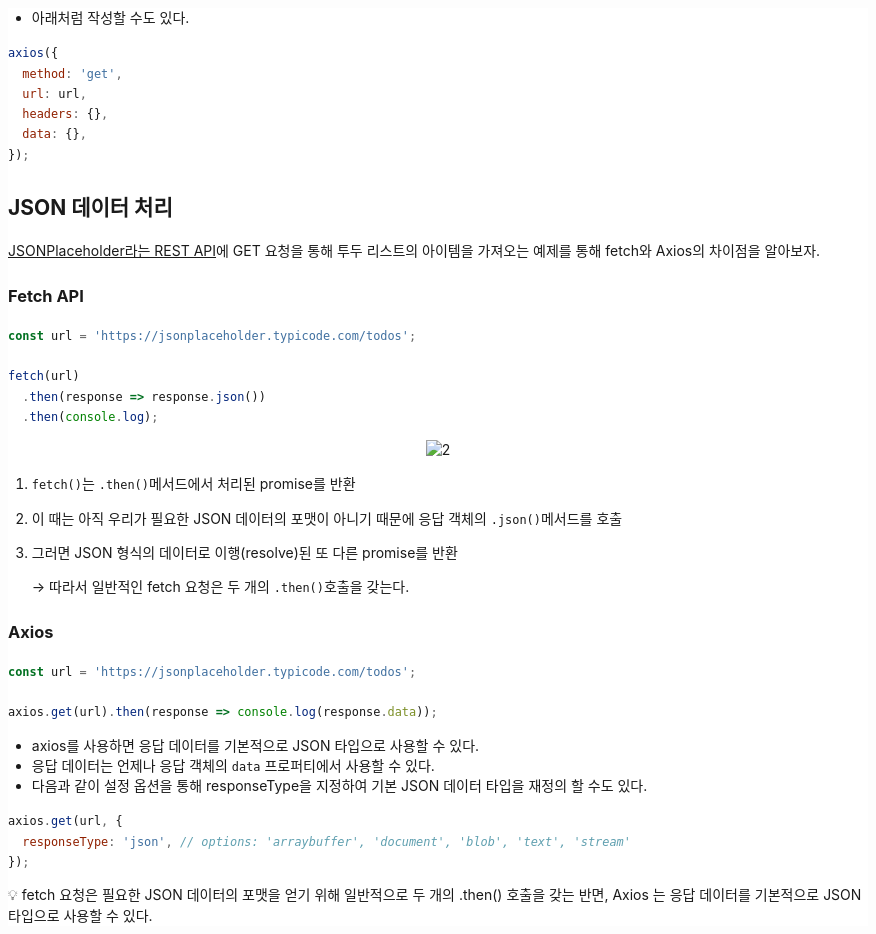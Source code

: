 - 아래처럼 작성할 수도 있다.

```jsx
axios({
  method: 'get',
  url: url,
  headers: {},
  data: {},
});
```

## JSON 데이터 처리

[JSONPlaceholder라는 REST API](https://jsonplaceholder.typicode.com/)에 GET 요청을 통해 투두 리스트의 아이템을 가져오는 예제를 통해 fetch와 Axios의 차이점을 알아보자.

### **Fetch API**

```jsx
const url = 'https://jsonplaceholder.typicode.com/todos';

fetch(url)
  .then(response => response.json())
  .then(console.log);
```

<p align="center"><img width="" alt="2" src="https://user-images.githubusercontent.com/65716445/204490483-f8eb9d80-d8d5-44b5-8f1b-951ec108a597.png"></p>

1. `fetch()`는 `.then()`메서드에서 처리된 promise를 반환
2. 이 때는 아직 우리가 필요한 JSON 데이터의 포맷이 아니기 때문에 응답 객체의 `.json()`메서드를 호출
3. 그러면 JSON 형식의 데이터로 이행(resolve)된 또 다른 promise를 반환

   → 따라서 일반적인 fetch 요청은 두 개의 `.then()`호출을 갖는다.

### **Axios**

```jsx
const url = 'https://jsonplaceholder.typicode.com/todos';

axios.get(url).then(response => console.log(response.data));
```

- axios를 사용하면 응답 데이터를 기본적으로 JSON 타입으로 사용할 수 있다.
- 응답 데이터는 언제나 응답 객체의 `data` 프로퍼티에서 사용할 수 있다.
- 다음과 같이 설정 옵션을 통해 responseType을 지정하여 기본 JSON 데이터 타입을 재정의 할 수도 있다.

```jsx
axios.get(url, {
  responseType: 'json', // options: 'arraybuffer', 'document', 'blob', 'text', 'stream'
});
```

<aside>
💡 fetch 요청은 필요한 JSON 데이터의 포맷을 얻기 위해 일반적으로 두 개의 .then() 호출을 갖는 반면, Axios 는 응답 데이터를 기본적으로 JSON 타입으로 사용할 수 있다.
